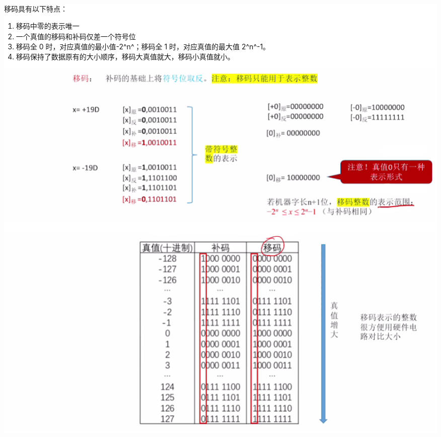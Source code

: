 移码具有以下特点：

1. 移码中零的表示唯一
2. 一个真值的移码和补码仅差一个符号位
3. 移码全 0 时，对应真值的最小值-2^n^；移码全 1 时，对应真值的最大值 2^n^-1。
4. 移码保持了数据原有的大小顺序，移码大真值就大，移码小真值就小。

![](./assets/45.png)

![](./assets/46.png)
